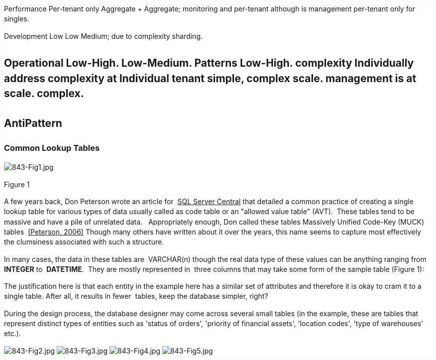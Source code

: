  Performance       Per-tenant only   Aggregate +           Aggregate;
  monitoring and                      per-tenant            although is
  management                                                per-tenant only
                                                            for singles.

  Development       Low               Low                   Medium; due to
  complexity                                                sharding.

  Operational       Low-High.         Low-Medium. Patterns  Low-High.
  complexity        Individually      address complexity at Individual tenant
                    simple, complex   scale.                management is
                    at scale.                               complex.
  ---------------------------------------------------------------------------


AntiPattern
-----------

### Common Lookup Tables

![843-Fig1.jpg](https://www.red-gate.com/simple-talk/wp-content/uploads/imported/843-Fig1.jpg)

Figure 1

A few years back, Don Peterson wrote an article for  [SQL Server
Central](http://www.sqlservercentral.com/) that detailed
a common practice of creating a single lookup table for various types of
data usually called as code table or an "allowed value table" (AVT). 
These tables tend to be massive and have a pile of unrelated data. 
 Appropriately enough, Don called these tables Massively Unified
Code-Key (MUCK) tables  [(Peterson,
2006)](https://www.red-gate.com/simple-talk/sql/database-administration/five-simple-database-design-errors-you-should-avoid/#peterson) Though
many others have written about it over the years, this name seems to
capture most effectively the clumsiness associated with such a
structure.

In many cases, the data in these tables are  VARCHAR(n) though the real
data type of these values can be anything ranging from  **INTEGER** to 
**DATETIME**.  They are mostly represented in  three columns that may
take some form of the sample table (Figure 1):

The justification here is that each entity in the example here has a
similar set of attributes and therefore it is okay to cram it to a
single table. After all, it results in fewer  tables, keep the database
simpler, right?

During the design process, the database designer may come across several
small tables (in the example, these are tables that represent distinct
types of entities such as 'status of orders', 'priority of financial
assets', 'location codes', 'type of warehouses' etc.).

![843-Fig2.jpg](https://www.red-gate.com/simple-talk/wp-content/uploads/imported/843-Fig2.jpg)
![843-Fig3.jpg](https://www.red-gate.com/simple-talk/wp-content/uploads/imported/843-Fig3.jpg)
![843-Fig4.jpg](https://www.red-gate.com/simple-talk/wp-content/uploads/imported/843-Fig4.jpg)
![843-Fig5.jpg](https://www.red-gate.com/simple-talk/wp-content/uploads/imported/843-Fig5.jpg)
